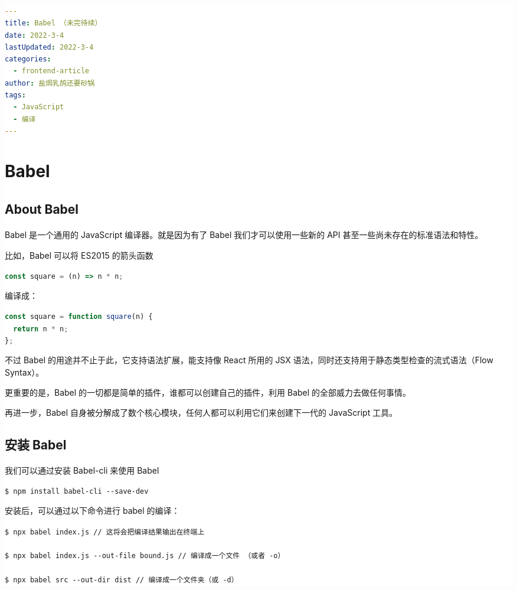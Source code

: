 ```yaml
---
title: Babel （未完待续）
date: 2022-3-4
lastUpdated: 2022-3-4
categories:
  - frontend-article
author: 盐焗乳鸽还要砂锅
tags:
  - JavaScript
  - 编译
---
```


# Babel

## About Babel

Babel 是一个通用的 JavaScript 编译器。就是因为有了 Babel 我们才可以使用一些新的 API 甚至一些尚未存在的标准语法和特性。

比如，Babel 可以将 ES2015 的箭头函数

```js
const square = (n) => n * n;
```

编译成：

```js
const square = function square(n) {
  return n * n;
};
```

不过 Babel 的用途并不止于此，它支持语法扩展，能支持像 React 所用的 JSX 语法，同时还支持用于静态类型检查的流式语法（Flow Syntax）。

更重要的是，Babel 的一切都是简单的插件，谁都可以创建自己的插件，利用 Babel 的全部威力去做任何事情。

再进一步，Babel 自身被分解成了数个核心模块，任何人都可以利用它们来创建下一代的 JavaScript 工具。

## 安装 Babel

我们可以通过安装 Babel-cli 来使用 Babel

```
$ npm install babel-cli --save-dev
```

安装后，可以通过以下命令进行 babel 的编译：

```
$ npx babel index.js // 这将会把编译结果输出在终端上

$ npx babel index.js --out-file bound.js // 编译成一个文件 （或者 -o）

$ npx babel src --out-dir dist // 编译成一个文件夹（或 -d）
```
